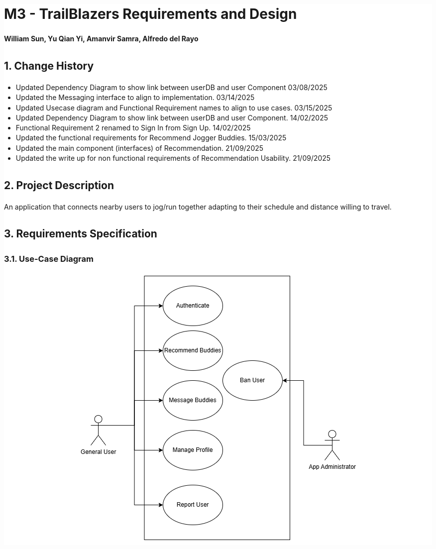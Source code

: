 # M3 - TrailBlazers Requirements and Design
####  William Sun, Yu Qian Yi, Amanvir Samra, Alfredo del Rayo

## 1. Change History
 - Updated Dependency Diagram to show link between userDB and user Component 03/08/2025
 - Updated the Messaging interface to align to implementation. 03/14/2025
 - Updated Usecase diagram and Functional Requirement names to align to use cases. 03/15/2025
 - Updated Dependency Diagram to show link between userDB and user Component. 14/02/2025
 - Functional Requirement 2 renamed to Sign In from Sign Up. 14/02/2025
 - Updated the functional requirements for Recommend Jogger Buddies. 15/03/2025
 - Updated the main component (interfaces) of Recommendation. 21/09/2025
 - Updated the write up for non functional requirements of Recommendation Usability. 21/09/2025

## 2. Project Description
An application that connects nearby users to jog/run together adapting to their schedule and distance willing to travel.

## 3. Requirements Specification
### **3.1. Use-Case Diagram**

<div align="center">
<img src= "images/UseCaseDiagram.png" alt="Use Case Diagram"/>
</div>
